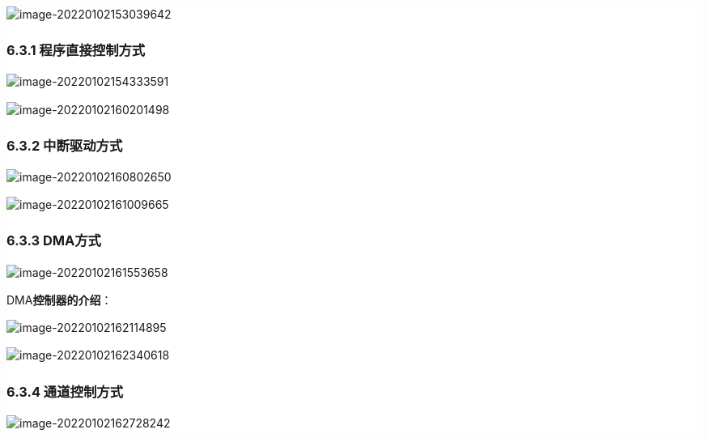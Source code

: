 ![image-20220102153039642](https://gitee.com/steadyHeart/drawingBed/raw/master/photos/image-20220102153039642.png)





### 6.3.1	程序直接控制方式



![image-20220102154333591](https://gitee.com/steadyHeart/drawingBed/raw/master/photos/image-20220102154333591.png)





![image-20220102160201498](https://gitee.com/steadyHeart/drawingBed/raw/master/photos/image-20220102160201498.png)







### 6.3.2	中断驱动方式



![image-20220102160802650](https://gitee.com/steadyHeart/drawingBed/raw/master/photos/image-20220102160802650.png)





![image-20220102161009665](https://gitee.com/steadyHeart/drawingBed/raw/master/photos/image-20220102161009665.png)





### 6.3.3	DMA方式





![image-20220102161553658](https://gitee.com/steadyHeart/drawingBed/raw/master/photos/image-20220102161553658.png)





DMA**控制器的介绍**：

![image-20220102162114895](https://gitee.com/steadyHeart/drawingBed/raw/master/photos/image-20220102162114895.png)



![image-20220102162340618](https://gitee.com/steadyHeart/drawingBed/raw/master/photos/image-20220102162340618.png)



### 6.3.4	通道控制方式

![image-20220102162728242](https://gitee.com/steadyHeart/drawingBed/raw/master/photos/image-20220102162728242.png)
